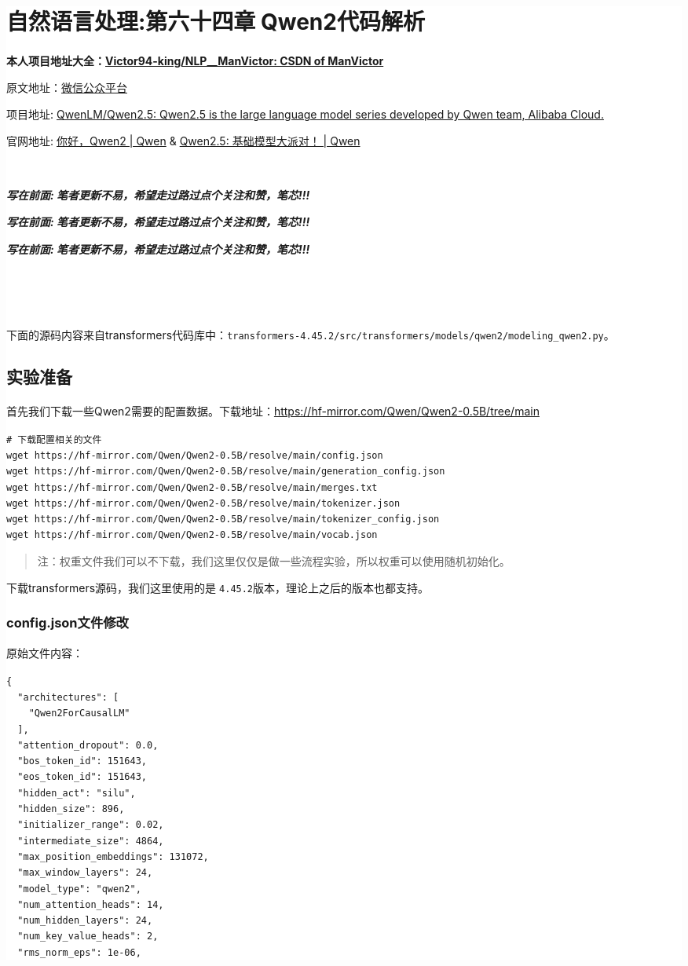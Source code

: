 # 自然语言处理:第六十四章 Qwen2代码解析

**本人项目地址大全：[Victor94-king/NLP__ManVictor: CSDN of ManVictor](https://github.com/Victor94-king/NLP__ManVictor)**

原文地址：[微信公众平台](https://mp.weixin.qq.com/s/PVSPNfv0I8_cxgPTmOes5w)

项目地址: [QwenLM/Qwen2.5: Qwen2.5 is the large language model series developed by Qwen team, Alibaba Cloud.](https://github.com/QwenLM/Qwen2.5)

官网地址: [你好，Qwen2 | Qwen](https://qwenlm.github.io/zh/blog/qwen2/)  & [Qwen2.5: 基础模型大派对！ | Qwen](https://qwenlm.github.io/zh/blog/qwen2.5/)

<br />

***写在前面: 笔者更新不易，希望走过路过点个关注和赞，笔芯!!!***

***写在前面: 笔者更新不易，希望走过路过点个关注和赞，笔芯!!!***

***写在前面: 笔者更新不易，希望走过路过点个关注和赞，笔芯!!!***

<br />

<br />

<br />

下面的源码内容来自transformers代码库中：`transformers-4.45.2/src/transformers/models/qwen2/modeling_qwen2.py`。

## 实验准备

首先我们下载一些Qwen2需要的配置数据。下载地址：https://hf-mirror.com/Qwen/Qwen2-0.5B/tree/main

```
# 下载配置相关的文件
wget https://hf-mirror.com/Qwen/Qwen2-0.5B/resolve/main/config.json
wget https://hf-mirror.com/Qwen/Qwen2-0.5B/resolve/main/generation_config.json
wget https://hf-mirror.com/Qwen/Qwen2-0.5B/resolve/main/merges.txt
wget https://hf-mirror.com/Qwen/Qwen2-0.5B/resolve/main/tokenizer.json
wget https://hf-mirror.com/Qwen/Qwen2-0.5B/resolve/main/tokenizer_config.json
wget https://hf-mirror.com/Qwen/Qwen2-0.5B/resolve/main/vocab.json
```

> 注：权重文件我们可以不下载，我们这里仅仅是做一些流程实验，所以权重可以使用随机初始化。

下载transformers源码，我们这里使用的是 `4.45.2`版本，理论上之后的版本也都支持。

### config.json文件修改

原始文件内容：

```
{
  "architectures": [
    "Qwen2ForCausalLM"
  ],
  "attention_dropout": 0.0,
  "bos_token_id": 151643,
  "eos_token_id": 151643,
  "hidden_act": "silu",
  "hidden_size": 896,
  "initializer_range": 0.02,
  "intermediate_size": 4864,
  "max_position_embeddings": 131072,
  "max_window_layers": 24,
  "model_type": "qwen2",
  "num_attention_heads": 14,
  "num_hidden_layers": 24,
  "num_key_value_heads": 2,
  "rms_norm_eps": 1e-06,
```